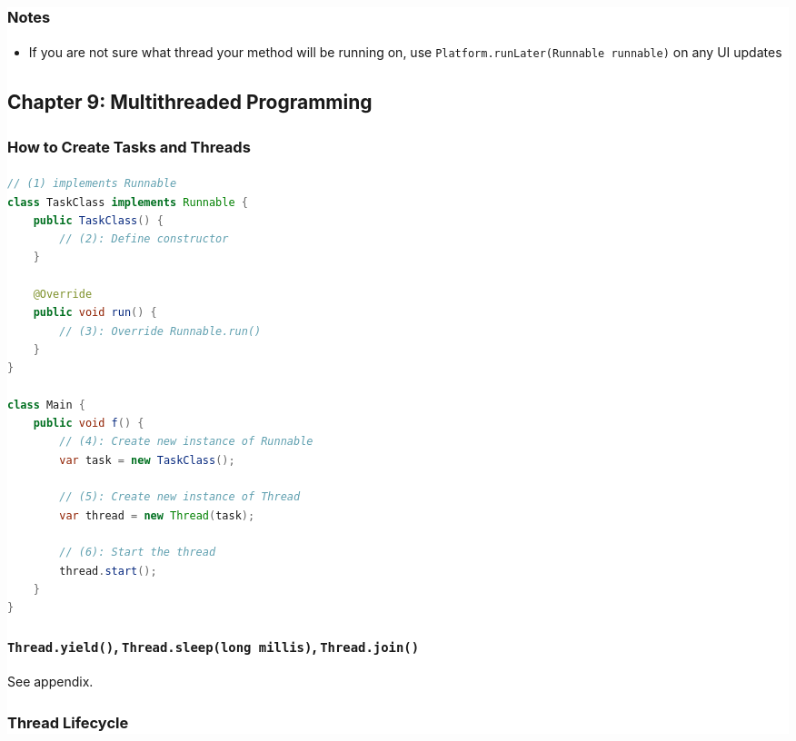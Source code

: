 ### Notes

- If you are not sure what thread your method will be running on, use
`Platform.runLater(Runnable runnable)` on any UI updates

## Chapter 9: Multithreaded Programming

### How to Create Tasks and Threads

```java
// (1) implements Runnable
class TaskClass implements Runnable {
    public TaskClass() {
        // (2): Define constructor
    }

    @Override
    public void run() {
        // (3): Override Runnable.run()
    }
}

class Main {
    public void f() {
        // (4): Create new instance of Runnable
        var task = new TaskClass();

        // (5): Create new instance of Thread
        var thread = new Thread(task);

        // (6): Start the thread
        thread.start();
    }
}
```

### `Thread.yield()`, `Thread.sleep(long millis)`, `Thread.join()`

See appendix.

### Thread Lifecycle
